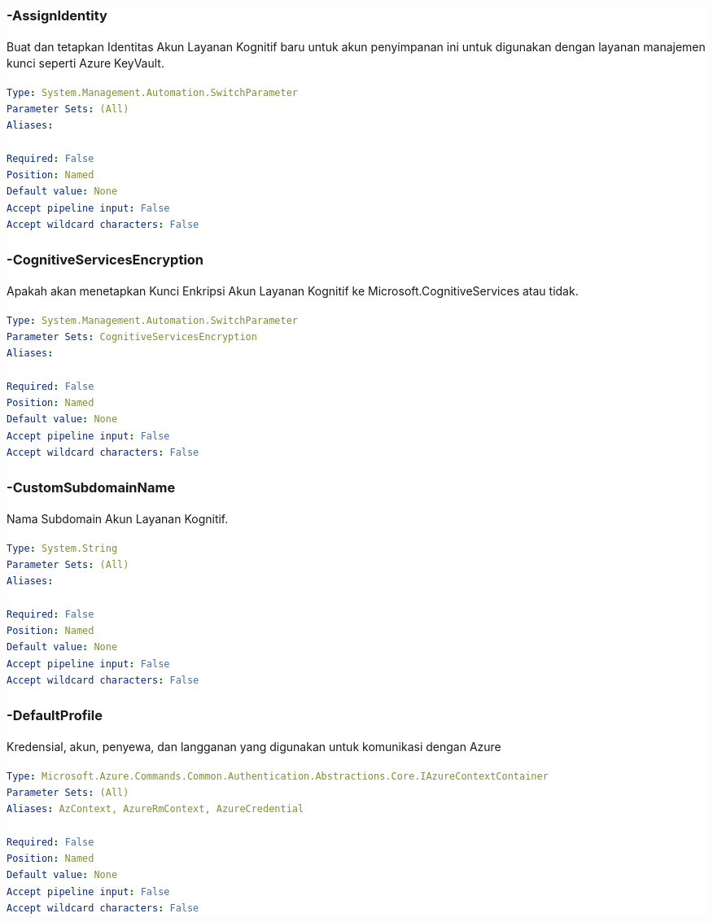 ### -AssignIdentity
Buat dan tetapkan Identitas Akun Layanan Kognitif baru untuk akun penyimpanan ini untuk digunakan dengan layanan manajemen kunci seperti Azure KeyVault.

```yaml
Type: System.Management.Automation.SwitchParameter
Parameter Sets: (All)
Aliases:

Required: False
Position: Named
Default value: None
Accept pipeline input: False
Accept wildcard characters: False
```

### -CognitiveServicesEncryption
Apakah akan menetapkan Kunci Enkripsi Akun Layanan Kognitif ke Microsoft.CognitiveServices atau tidak.

```yaml
Type: System.Management.Automation.SwitchParameter
Parameter Sets: CognitiveServicesEncryption
Aliases:

Required: False
Position: Named
Default value: None
Accept pipeline input: False
Accept wildcard characters: False
```

### -CustomSubdomainName
Nama Subdomain Akun Layanan Kognitif.

```yaml
Type: System.String
Parameter Sets: (All)
Aliases:

Required: False
Position: Named
Default value: None
Accept pipeline input: False
Accept wildcard characters: False
```

### -DefaultProfile
Kredensial, akun, penyewa, dan langganan yang digunakan untuk komunikasi dengan Azure

```yaml
Type: Microsoft.Azure.Commands.Common.Authentication.Abstractions.Core.IAzureContextContainer
Parameter Sets: (All)
Aliases: AzContext, AzureRmContext, AzureCredential

Required: False
Position: Named
Default value: None
Accept pipeline input: False
Accept wildcard characters: False
```
